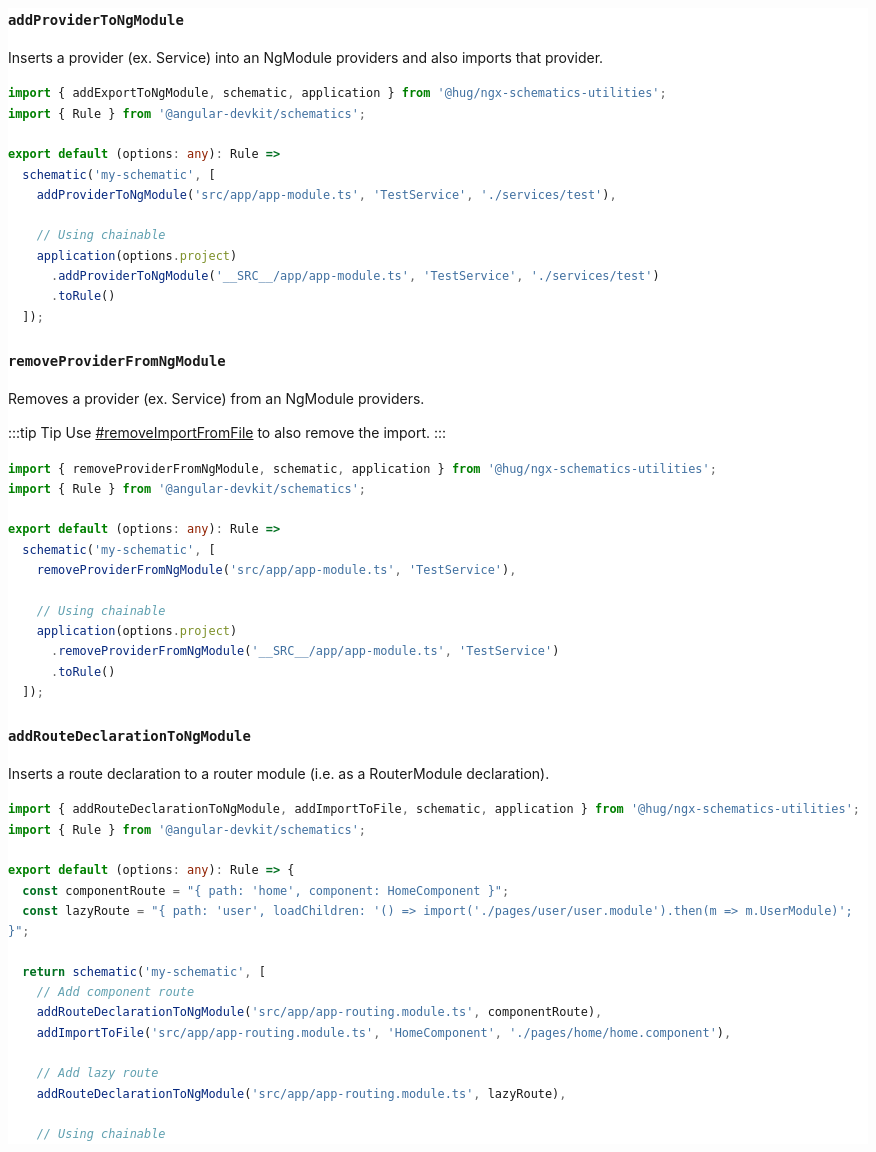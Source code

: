 ### `addProviderToNgModule`

Inserts a provider (ex. Service) into an NgModule providers and also imports that provider.

```ts {6,10}
import { addExportToNgModule, schematic, application } from '@hug/ngx-schematics-utilities';
import { Rule } from '@angular-devkit/schematics';

export default (options: any): Rule =>
  schematic('my-schematic', [
    addProviderToNgModule('src/app/app-module.ts', 'TestService', './services/test'),

    // Using chainable
    application(options.project)
      .addProviderToNgModule('__SRC__/app/app-module.ts', 'TestService', './services/test')
      .toRule()
  ]);
```

### `removeProviderFromNgModule`

Removes a provider (ex. Service) from an NgModule providers.

:::tip Tip
Use [#removeImportFromFile](/apis/file#removeimportfromfile) to also remove the import.
:::

```ts {6,10}
import { removeProviderFromNgModule, schematic, application } from '@hug/ngx-schematics-utilities';
import { Rule } from '@angular-devkit/schematics';

export default (options: any): Rule =>
  schematic('my-schematic', [
    removeProviderFromNgModule('src/app/app-module.ts', 'TestService'),

    // Using chainable
    application(options.project)
      .removeProviderFromNgModule('__SRC__/app/app-module.ts', 'TestService')
      .toRule()
  ]);
```

### `addRouteDeclarationToNgModule`

Inserts a route declaration to a router module (i.e. as a RouterModule declaration).

```ts {10,14,18}
import { addRouteDeclarationToNgModule, addImportToFile, schematic, application } from '@hug/ngx-schematics-utilities';
import { Rule } from '@angular-devkit/schematics';

export default (options: any): Rule => {
  const componentRoute = "{ path: 'home', component: HomeComponent }";
  const lazyRoute = "{ path: 'user', loadChildren: '() => import('./pages/user/user.module').then(m => m.UserModule)'; }";

  return schematic('my-schematic', [
    // Add component route
    addRouteDeclarationToNgModule('src/app/app-routing.module.ts', componentRoute),
    addImportToFile('src/app/app-routing.module.ts', 'HomeComponent', './pages/home/home.component'),

    // Add lazy route
    addRouteDeclarationToNgModule('src/app/app-routing.module.ts', lazyRoute),

    // Using chainable
```